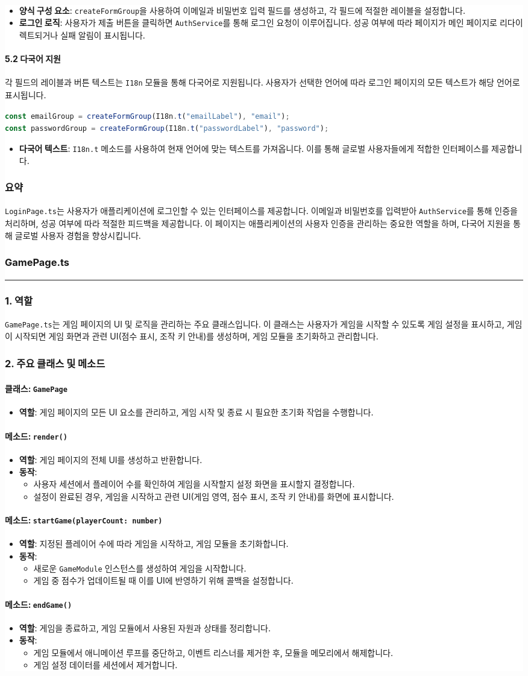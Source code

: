 - **양식 구성 요소**: `createFormGroup`을 사용하여 이메일과 비밀번호 입력 필드를 생성하고, 각 필드에 적절한 레이블을 설정합니다.
- **로그인 로직**: 사용자가 제출 버튼을 클릭하면 `AuthService`를 통해 로그인 요청이 이루어집니다. 성공 여부에 따라 페이지가 메인 페이지로 리다이렉트되거나 실패 알림이 표시됩니다.

#### **5.2 다국어 지원**

각 필드의 레이블과 버튼 텍스트는 `I18n` 모듈을 통해 다국어로 지원됩니다. 사용자가 선택한 언어에 따라 로그인 페이지의 모든 텍스트가 해당 언어로 표시됩니다.

```typescript
const emailGroup = createFormGroup(I18n.t("emailLabel"), "email");
const passwordGroup = createFormGroup(I18n.t("passwordLabel"), "password");
```

- **다국어 텍스트**: `I18n.t` 메소드를 사용하여 현재 언어에 맞는 텍스트를 가져옵니다. 이를 통해 글로벌 사용자들에게 적합한 인터페이스를 제공합니다.

### **요약**

`LoginPage.ts`는 사용자가 애플리케이션에 로그인할 수 있는 인터페이스를 제공합니다. 이메일과 비밀번호를 입력받아 `AuthService`를 통해 인증을 처리하며, 성공 여부에 따라 적절한 피드백을 제공합니다. 이 페이지는 애플리케이션의 사용자 인증을 관리하는 중요한 역할을 하며, 다국어 지원을 통해 글로벌 사용자 경험을 향상시킵니다.

### **GamePage.ts**

---

### **1. 역할**

`GamePage.ts`는 게임 페이지의 UI 및 로직을 관리하는 주요 클래스입니다. 이 클래스는 사용자가 게임을 시작할 수 있도록 게임 설정을 표시하고, 게임이 시작되면 게임 화면과 관련 UI(점수 표시, 조작 키 안내)를 생성하며, 게임 모듈을 초기화하고 관리합니다.

### **2. 주요 클래스 및 메소드**

#### **클래스: `GamePage`**

- **역할**: 게임 페이지의 모든 UI 요소를 관리하고, 게임 시작 및 종료 시 필요한 초기화 작업을 수행합니다.

#### **메소드: `render()`**

- **역할**: 게임 페이지의 전체 UI를 생성하고 반환합니다.
- **동작**:
  - 사용자 세션에서 플레이어 수를 확인하여 게임을 시작할지 설정 화면을 표시할지 결정합니다.
  - 설정이 완료된 경우, 게임을 시작하고 관련 UI(게임 영역, 점수 표시, 조작 키 안내)를 화면에 표시합니다.

#### **메소드: `startGame(playerCount: number)`**

- **역할**: 지정된 플레이어 수에 따라 게임을 시작하고, 게임 모듈을 초기화합니다.
- **동작**:
  - 새로운 `GameModule` 인스턴스를 생성하여 게임을 시작합니다.
  - 게임 중 점수가 업데이트될 때 이를 UI에 반영하기 위해 콜백을 설정합니다.

#### **메소드: `endGame()`**

- **역할**: 게임을 종료하고, 게임 모듈에서 사용된 자원과 상태를 정리합니다.
- **동작**:
  - 게임 모듈에서 애니메이션 루프를 중단하고, 이벤트 리스너를 제거한 후, 모듈을 메모리에서 해제합니다.
  - 게임 설정 데이터를 세션에서 제거합니다.
